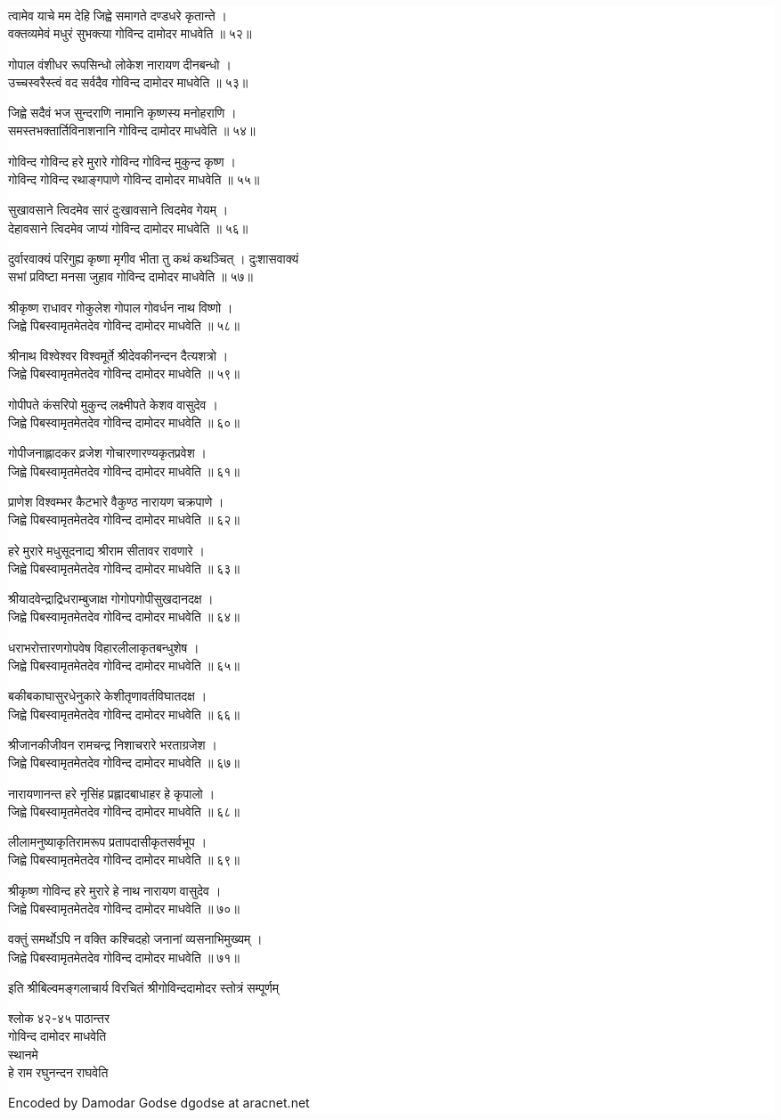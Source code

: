 त्वामेव याचे मम देहि जिह्वे समागते दण्डधरे कृतान्ते ।  
वक्तव्यमेवं मधुरं सुभक्त्या गोविन्द दामोदर माधवेति ॥ ५२॥  
  
गोपाल वंशीधर रूपसिन्धो लोकेश नारायण दीनबन्धो ।  
उच्चस्वरैस्त्वं वद सर्वदैव गोविन्द दामोदर माधवेति ॥ ५३॥  
  
जिह्वे सदैवं भज सुन्दराणि नामानि कृष्णस्य मनोहराणि ।  
समस्तभक्तार्तिविनाशनानि गोविन्द दामोदर माधवेति ॥ ५४॥  
  
गोविन्द गोविन्द हरे मुरारे गोविन्द गोविन्द मुकुन्द कृष्ण ।  
गोविन्द गोविन्द रथाङ्गपाणे गोविन्द दामोदर माधवेति ॥ ५५॥  
  
सुखावसाने त्विदमेव सारं दुःखावसाने त्विदमेव गेयम् ।  
देहावसाने त्विदमेव जाप्यं गोविन्द दामोदर माधवेति ॥ ५६॥  
  
दुर्वारवाक्यं परिगुह्य कृष्णा मृगीव भीता तु कथं कथञ्चित् । दुःशासवाक्यं  
सभां प्रविष्टा मनसा जुहाव गोविन्द दामोदर माधवेति ॥ ५७॥  
  
श्रीकृष्ण राधावर गोकुलेश गोपाल गोवर्धन नाथ विष्णो ।  
जिह्वे पिबस्वामृतमेतदेव गोविन्द दामोदर माधवेति ॥ ५८॥  
  
श्रीनाथ विश्वेश्वर विश्वमूर्ते श्रीदेवकीनन्दन दैत्यशत्रो ।  
जिह्वे पिबस्वामृतमेतदेव गोविन्द दामोदर माधवेति ॥ ५९॥  
  
गोपीपते कंसरिपो मुकुन्द लक्ष्मीपते केशव वासुदेव ।  
जिह्वे पिबस्वामृतमेतदेव गोविन्द दामोदर माधवेति ॥ ६०॥  
  
गोपीजनाह्लादकर व्रजेश गोचारणारण्यकृतप्रवेश ।  
जिह्वे पिबस्वामृतमेतदेव गोविन्द दामोदर माधवेति ॥ ६१॥  
  
प्राणेश विश्वम्भर कैटभारे वैकुण्ठ नारायण चक्रपाणे ।  
जिह्वे पिबस्वामृतमेतदेव गोविन्द दामोदर माधवेति ॥ ६२॥  
  
हरे मुरारे मधुसूदनाद्य श्रीराम सीतावर रावणारे ।  
जिह्वे पिबस्वामृतमेतदेव गोविन्द दामोदर माधवेति ॥ ६३॥  
  
श्रीयादवेन्द्राद्रिधराम्बुजाक्ष गोगोपगोपीसुखदानदक्ष ।  
जिह्वे पिबस्वामृतमेतदेव गोविन्द दामोदर माधवेति ॥ ६४॥  
  
धराभरोत्तारणगोपवेष विहारलीलाकृतबन्धुशेष ।  
जिह्वे पिबस्वामृतमेतदेव गोविन्द दामोदर माधवेति ॥ ६५॥  
  
बकीबकाघासुरधेनुकारे केशीतृणावर्तविघातदक्ष ।  
जिह्वे पिबस्वामृतमेतदेव गोविन्द दामोदर माधवेति ॥ ६६॥  
  
श्रीजानकीजीवन रामचन्द्र निशाचरारे भरताग्रजेश ।  
जिह्वे पिबस्वामृतमेतदेव गोविन्द दामोदर माधवेति ॥ ६७॥  
  
नारायणानन्त हरे नृसिंह प्रह्लादबाधाहर हे कृपालो ।  
जिह्वे पिबस्वामृतमेतदेव गोविन्द दामोदर माधवेति ॥ ६८॥  
  
लीलामनुष्याकृतिरामरूप प्रतापदासीकृतसर्वभूप ।  
जिह्वे पिबस्वामृतमेतदेव गोविन्द दामोदर माधवेति ॥ ६९॥  
  
श्रीकृष्ण गोविन्द हरे मुरारे हे नाथ नारायण वासुदेव ।  
जिह्वे पिबस्वामृतमेतदेव गोविन्द दामोदर माधवेति ॥ ७०॥  
  
वक्तुं समर्थोऽपि न वक्ति कश्चिदहो जनानां व्यसनाभिमुख्यम् ।  
जिह्वे पिबस्वामृतमेतदेव गोविन्द दामोदर माधवेति ॥ ७१॥  
  
इति श्रीबिल्वमङ्गलाचार्य विरचितं श्रीगोविन्ददामोदर स्तोत्रं सम्पूर्णम्  
  
श्लोक ४२-४५ पाठान्तर  
गोविन्द दामोदर माधवेति  
स्थानमे  
हे राम रघुनन्दन राघवेति  
  
Encoded by Damodar Godse dgodse at aracnet.net  
  
